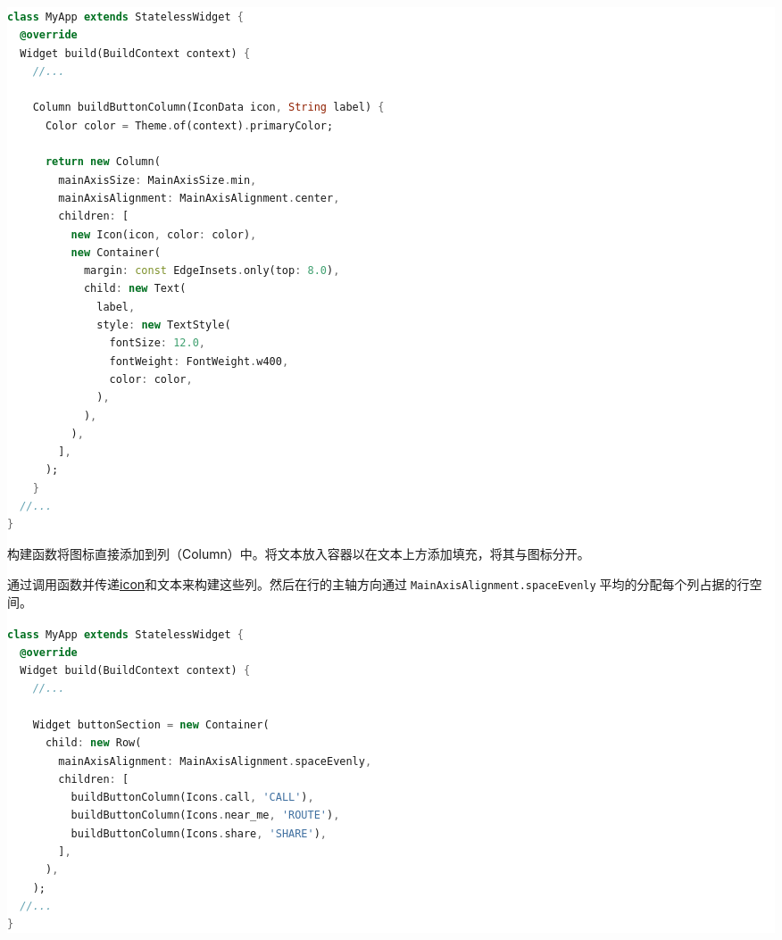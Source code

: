 ```dart
class MyApp extends StatelessWidget {
  @override
  Widget build(BuildContext context) {
    //...

    Column buildButtonColumn(IconData icon, String label) {
      Color color = Theme.of(context).primaryColor;

      return new Column(
        mainAxisSize: MainAxisSize.min,
        mainAxisAlignment: MainAxisAlignment.center,
        children: [
          new Icon(icon, color: color),
          new Container(
            margin: const EdgeInsets.only(top: 8.0),
            child: new Text(
              label,
              style: new TextStyle(
                fontSize: 12.0,
                fontWeight: FontWeight.w400,
                color: color,
              ),
            ),
          ),
        ],
      );
    }
  //...
}
```

构建函数将图标直接添加到列（Column）中。将文本放入容器以在文本上方添加填充，将其与图标分开。

通过调用函数并传递[icon](https://docs.flutter.io/flutter/material/Icons-class.html)和文本来构建这些列。然后在行的主轴方向通过 `MainAxisAlignment.spaceEvenly` 平均的分配每个列占据的行空间。

```dart
class MyApp extends StatelessWidget {
  @override
  Widget build(BuildContext context) {
    //...

    Widget buttonSection = new Container(
      child: new Row(
        mainAxisAlignment: MainAxisAlignment.spaceEvenly,
        children: [
          buildButtonColumn(Icons.call, 'CALL'),
          buildButtonColumn(Icons.near_me, 'ROUTE'),
          buildButtonColumn(Icons.share, 'SHARE'),
        ],
      ),
    );
  //...
}
```
